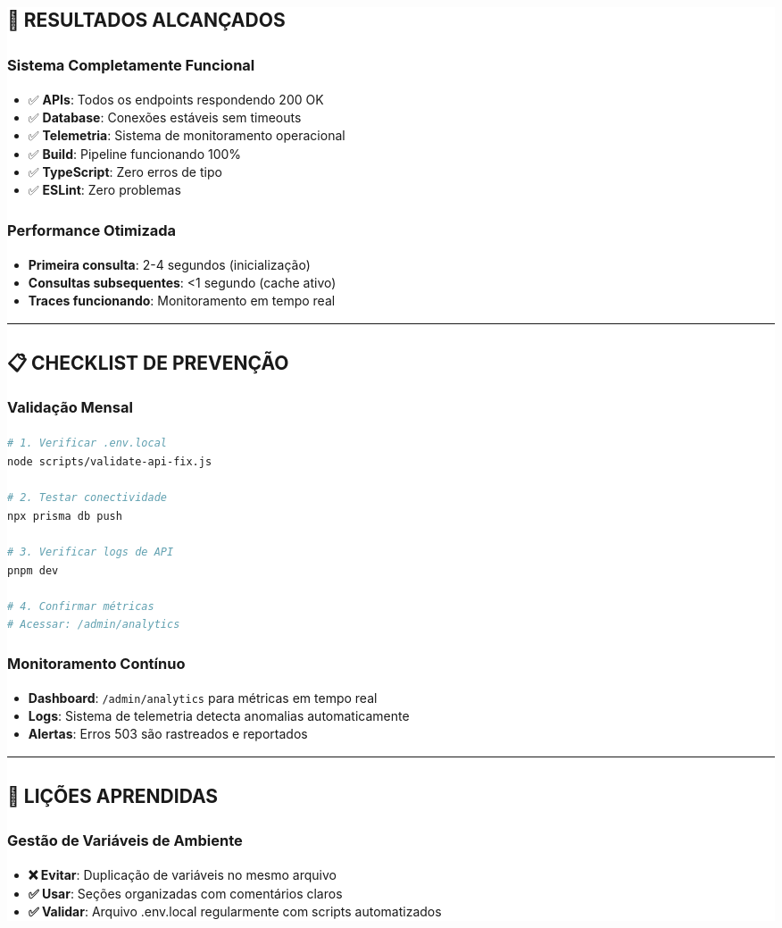 
## 🚀 **RESULTADOS ALCANÇADOS**

### **Sistema Completamente Funcional**

- ✅ **APIs**: Todos os endpoints respondendo 200 OK
- ✅ **Database**: Conexões estáveis sem timeouts
- ✅ **Telemetria**: Sistema de monitoramento operacional
- ✅ **Build**: Pipeline funcionando 100%
- ✅ **TypeScript**: Zero erros de tipo
- ✅ **ESLint**: Zero problemas

### **Performance Otimizada**

- **Primeira consulta**: 2-4 segundos (inicialização)
- **Consultas subsequentes**: <1 segundo (cache ativo)
- **Traces funcionando**: Monitoramento em tempo real

---

## 📋 **CHECKLIST DE PREVENÇÃO**

### **Validação Mensal**

```bash
# 1. Verificar .env.local
node scripts/validate-api-fix.js

# 2. Testar conectividade
npx prisma db push

# 3. Verificar logs de API
pnpm dev

# 4. Confirmar métricas
# Acessar: /admin/analytics
```

### **Monitoramento Contínuo**

- **Dashboard**: `/admin/analytics` para métricas em tempo real
- **Logs**: Sistema de telemetria detecta anomalias automaticamente
- **Alertas**: Erros 503 são rastreados e reportados

---

## 🎯 **LIÇÕES APRENDIDAS**

### **Gestão de Variáveis de Ambiente**

- **❌ Evitar**: Duplicação de variáveis no mesmo arquivo
- **✅ Usar**: Seções organizadas com comentários claros
- **✅ Validar**: Arquivo .env.local regularmente com scripts automatizados
